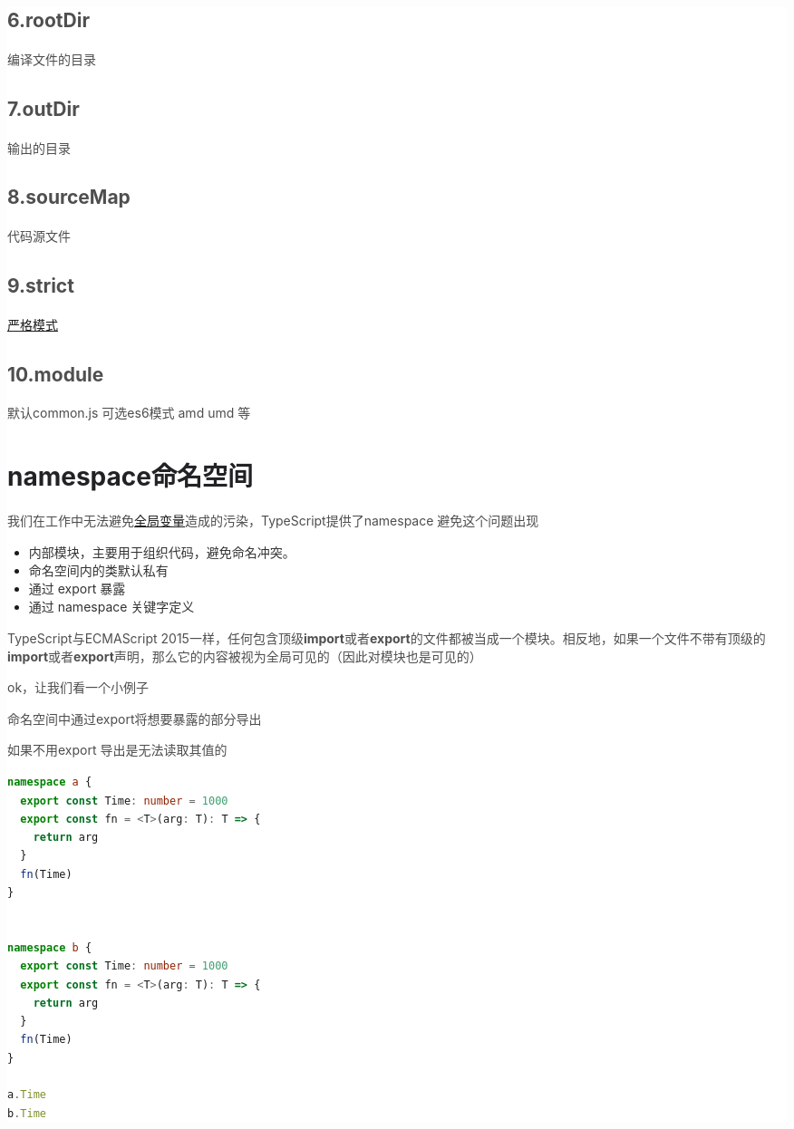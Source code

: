 ## <font style="color:rgb(79, 79, 79);">6.rootDir</font>
<font style="color:rgb(77, 77, 77);">编译文件的目录</font>

## <font style="color:rgb(79, 79, 79);">7.outDir</font>
<font style="color:rgb(77, 77, 77);">输出的目录</font>

## <font style="color:rgb(79, 79, 79);">8.sourceMap</font>
<font style="color:rgb(77, 77, 77);">代码源文件</font>

## <font style="color:rgb(79, 79, 79);">9.strict</font>
[严格模式](https://so.csdn.net/so/search?q=%E4%B8%A5%E6%A0%BC%E6%A8%A1%E5%BC%8F&spm=1001.2101.3001.7020)

## <font style="color:rgb(79, 79, 79);">10.module</font>
<font style="color:rgb(77, 77, 77);">默认common.js  可选es6模式 amd  umd 等</font>

# <font style="color:rgb(34, 34, 38);">namespace命名空间</font>
<font style="color:rgb(77, 77, 77);">我们在工作中无法避免</font>[全局变量](https://so.csdn.net/so/search?q=%E5%85%A8%E5%B1%80%E5%8F%98%E9%87%8F&spm=1001.2101.3001.7020)<font style="color:rgb(77, 77, 77);">造成的污染，TypeScript提供了namespace 避免这个问题出现</font>

+ <font style="color:rgb(51, 51, 51);">内部模块，主要用于组织代码，避免命名冲突。</font>
+ <font style="color:rgb(51, 51, 51);">命名空间内的类默认私有</font>
+ <font style="color:rgb(51, 51, 51);">通过 </font><font style="color:rgb(51, 51, 51);">export</font><font style="color:rgb(51, 51, 51);"> 暴露</font>
+ <font style="color:rgb(51, 51, 51);">通过 </font><font style="color:rgb(51, 51, 51);">namespace</font><font style="color:rgb(51, 51, 51);"> 关键字定义</font>

<font style="color:rgb(79, 79, 79);">TypeScript与ECMAScript 2015一样，任何包含顶级</font>**<font style="color:rgb(79, 79, 79);">import</font>**<font style="color:rgb(79, 79, 79);">或者</font>**<font style="color:rgb(79, 79, 79);">export</font>**<font style="color:rgb(79, 79, 79);">的文件都被当成一个模块。相反地，如果一个文件不带有顶级的</font>**<font style="color:rgb(79, 79, 79);">import</font>**<font style="color:rgb(79, 79, 79);">或者</font>**<font style="color:rgb(79, 79, 79);">export</font>**<font style="color:rgb(79, 79, 79);">声明，那么它的内容被视为全局可见的（因此对模块也是可见的）</font>

<font style="color:rgb(77, 77, 77);">ok，让我们看一个小例子</font>

<font style="color:rgb(77, 77, 77);">命名空间中通过</font><font style="color:rgb(77, 77, 77);">export</font><font style="color:rgb(77, 77, 77);">将想要暴露的部分导出</font>

<font style="color:rgb(77, 77, 77);">如果不用export 导出是无法读取其值的</font>

```typescript
namespace a {
  export const Time: number = 1000
  export const fn = <T>(arg: T): T => {
    return arg
  }
  fn(Time)
}


namespace b {
  export const Time: number = 1000
  export const fn = <T>(arg: T): T => {
    return arg
  }
  fn(Time)
}

a.Time
b.Time
```